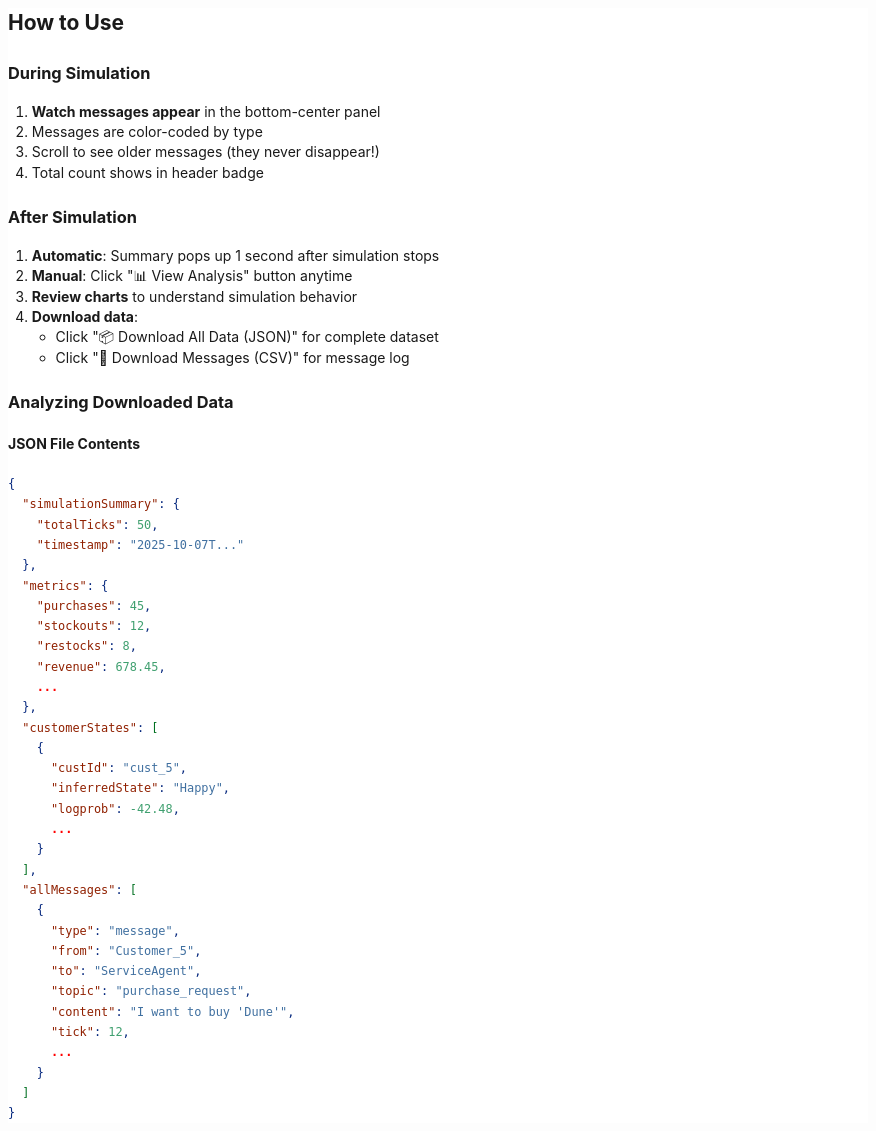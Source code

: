 ## How to Use

### During Simulation
1. **Watch messages appear** in the bottom-center panel
2. Messages are color-coded by type
3. Scroll to see older messages (they never disappear!)
4. Total count shows in header badge

### After Simulation
1. **Automatic**: Summary pops up 1 second after simulation stops
2. **Manual**: Click "📊 View Analysis" button anytime
3. **Review charts** to understand simulation behavior
4. **Download data**:
   - Click "📦 Download All Data (JSON)" for complete dataset
   - Click "💬 Download Messages (CSV)" for message log

### Analyzing Downloaded Data

#### JSON File Contents
```json
{
  "simulationSummary": {
    "totalTicks": 50,
    "timestamp": "2025-10-07T..."
  },
  "metrics": {
    "purchases": 45,
    "stockouts": 12,
    "restocks": 8,
    "revenue": 678.45,
    ...
  },
  "customerStates": [
    {
      "custId": "cust_5",
      "inferredState": "Happy",
      "logprob": -42.48,
      ...
    }
  ],
  "allMessages": [
    {
      "type": "message",
      "from": "Customer_5",
      "to": "ServiceAgent",
      "topic": "purchase_request",
      "content": "I want to buy 'Dune'",
      "tick": 12,
      ...
    }
  ]
}
```

